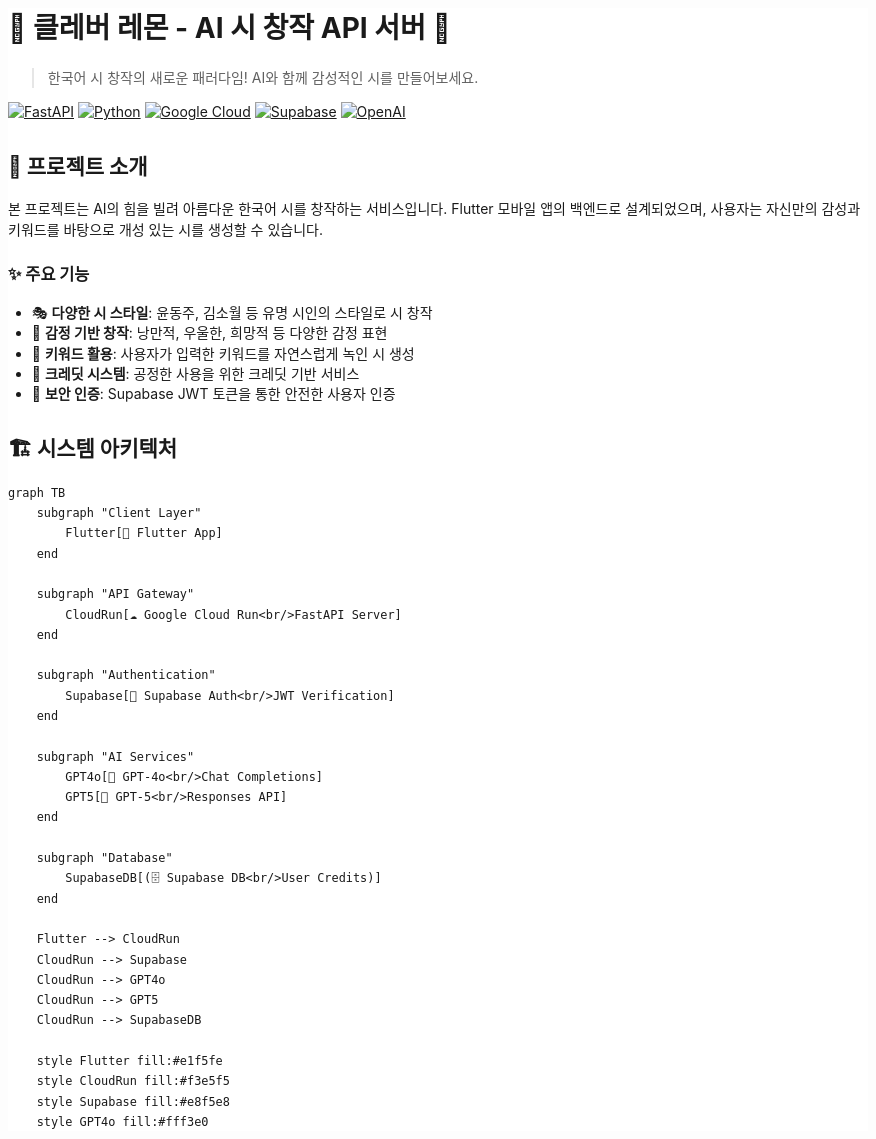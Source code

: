 # 🌸 클레버 레몬 - AI 시 창작 API 서버 🍋

> 한국어 시 창작의 새로운 패러다임! AI와 함께 감성적인 시를 만들어보세요.

[![FastAPI](https://img.shields.io/badge/FastAPI-005571?style=for-the-badge&logo=fastapi)](https://fastapi.tiangolo.com/)
[![Python](https://img.shields.io/badge/Python-3.12+-3776AB?style=for-the-badge&logo=python&logoColor=white)](https://python.org)
[![Google Cloud](https://img.shields.io/badge/Google_Cloud-4285F4?style=for-the-badge&logo=google-cloud&logoColor=white)](https://cloud.google.com/)
[![Supabase](https://img.shields.io/badge/Supabase-3ECF8E?style=for-the-badge&logo=supabase&logoColor=white)](https://supabase.com/)
[![OpenAI](https://img.shields.io/badge/OpenAI-412991?style=for-the-badge&logo=openai&logoColor=white)](https://openai.com/)

## 🚀 프로젝트 소개

본 프로젝트는 AI의 힘을 빌려 아름다운 한국어 시를 창작하는 서비스입니다. Flutter 모바일 앱의 백엔드로 설계되었으며, 사용자는 자신만의 감성과 키워드를 바탕으로 개성 있는 시를 생성할 수 있습니다.

### ✨ 주요 기능

- 🎭 **다양한 시 스타일**: 윤동주, 김소월 등 유명 시인의 스타일로 시 창작
- 🎨 **감정 기반 창작**: 낭만적, 우울한, 희망적 등 다양한 감정 표현
- 🔑 **키워드 활용**: 사용자가 입력한 키워드를 자연스럽게 녹인 시 생성
- 💎 **크레딧 시스템**: 공정한 사용을 위한 크레딧 기반 서비스
- 🔐 **보안 인증**: Supabase JWT 토큰을 통한 안전한 사용자 인증

## 🏗️ 시스템 아키텍처

```mermaid
graph TB
    subgraph "Client Layer"
        Flutter[📱 Flutter App]
    end
    
    subgraph "API Gateway"
        CloudRun[☁️ Google Cloud Run<br/>FastAPI Server]
    end
    
    subgraph "Authentication"
        Supabase[🔐 Supabase Auth<br/>JWT Verification]
    end
    
    subgraph "AI Services"
        GPT4o[🤖 GPT-4o<br/>Chat Completions]
        GPT5[🧠 GPT-5<br/>Responses API]
    end
    
    subgraph "Database"
        SupabaseDB[(🗄️ Supabase DB<br/>User Credits)]
    end
    
    Flutter --> CloudRun
    CloudRun --> Supabase
    CloudRun --> GPT4o
    CloudRun --> GPT5
    CloudRun --> SupabaseDB
    
    style Flutter fill:#e1f5fe
    style CloudRun fill:#f3e5f5
    style Supabase fill:#e8f5e8
    style GPT4o fill:#fff3e0
```
